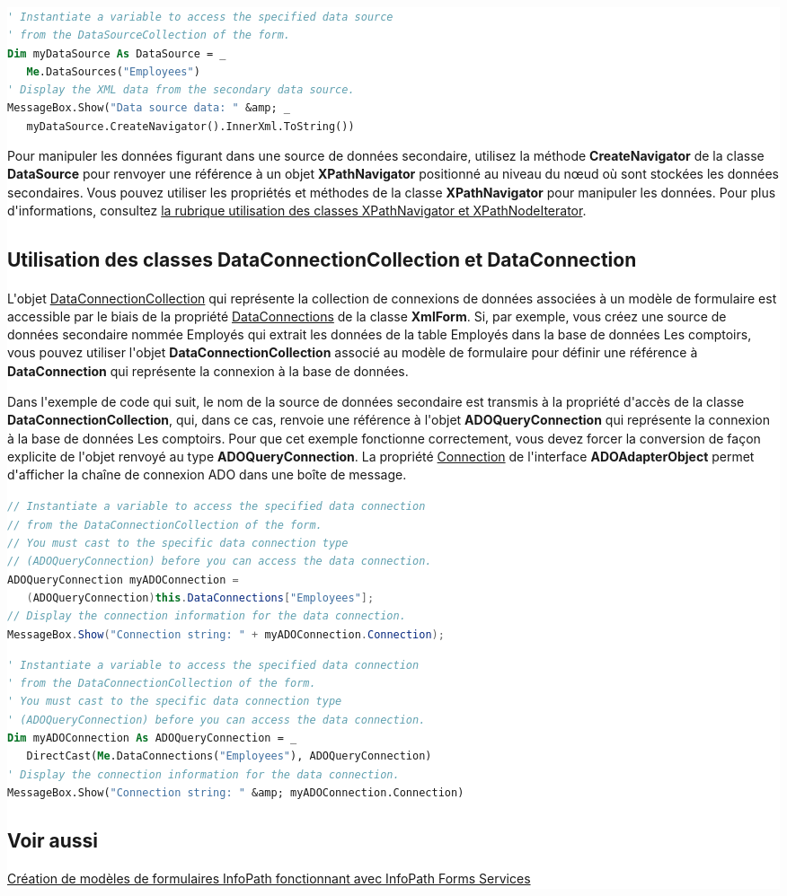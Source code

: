 ```vb
' Instantiate a variable to access the specified data source
' from the DataSourceCollection of the form.
Dim myDataSource As DataSource = _
   Me.DataSources("Employees")
' Display the XML data from the secondary data source.
MessageBox.Show("Data source data: " &amp; _
   myDataSource.CreateNavigator().InnerXml.ToString())
```

Pour manipuler les données figurant dans une source de données secondaire, utilisez la méthode **CreateNavigator** de la classe **DataSource** pour renvoyer une référence à un objet **XPathNavigator** positionné au niveau du nœud où sont stockées les données secondaires. Vous pouvez utiliser les propriétés et méthodes de la classe **XPathNavigator** pour manipuler les données. Pour plus d'informations, consultez [la rubrique utilisation des classes XPathNavigator et XPathNodeIterator](how-to-work-with-the-xpathnavigator-and-xpathnodeiterator-classes.md).
  
## <a name="using-the-dataconnectioncollection-and-the-dataconnection-classes"></a>Utilisation des classes DataConnectionCollection et DataConnection

L'objet [DataConnectionCollection](https://msdn.microsoft.com/library/Microsoft.Office.InfoPath.DataConnectionCollection.aspx) qui représente la collection de connexions de données associées à un modèle de formulaire est accessible par le biais de la propriété [DataConnections](https://msdn.microsoft.com/library/Microsoft.Office.InfoPath.XmlForm.DataConnections.aspx) de la classe **XmlForm**. Si, par exemple, vous créez une source de données secondaire nommée Employés qui extrait les données de la table Employés dans la base de données Les comptoirs, vous pouvez utiliser l'objet **DataConnectionCollection** associé au modèle de formulaire pour définir une référence à **DataConnection** qui représente la connexion à la base de données. 
  
Dans l'exemple de code qui suit, le nom de la source de données secondaire est transmis à la propriété d'accès de la classe **DataConnectionCollection**, qui, dans ce cas, renvoie une référence à l'objet **ADOQueryConnection** qui représente la connexion à la base de données Les comptoirs. Pour que cet exemple fonctionne correctement, vous devez forcer la conversion de façon explicite de l'objet renvoyé au type **ADOQueryConnection**. La propriété [Connection](https://msdn.microsoft.com/library/Microsoft.Office.InfoPath.AdoQueryConnection.Connection.aspx) de l'interface **ADOAdapterObject** permet d'afficher la chaîne de connexion ADO dans une boîte de message. 
  
```cs
// Instantiate a variable to access the specified data connection
// from the DataConnectionCollection of the form. 
// You must cast to the specific data connection type
// (ADOQueryConnection) before you can access the data connection.
ADOQueryConnection myADOConnection = 
   (ADOQueryConnection)this.DataConnections["Employees"];
// Display the connection information for the data connection.
MessageBox.Show("Connection string: " + myADOConnection.Connection);
```

```vb
' Instantiate a variable to access the specified data connection
' from the DataConnectionCollection of the form. 
' You must cast to the specific data connection type
' (ADOQueryConnection) before you can access the data connection.
Dim myADOConnection As ADOQueryConnection = _
   DirectCast(Me.DataConnections("Employees"), ADOQueryConnection)
' Display the connection information for the data connection.
MessageBox.Show("Connection string: " &amp; myADOConnection.Connection)
```

## <a name="see-also"></a>Voir aussi



[Création de modèles de formulaires InfoPath fonctionnant avec InfoPath Forms Services](creating-infopath-form-templates-that-work-with-infopath-forms-services.md)

